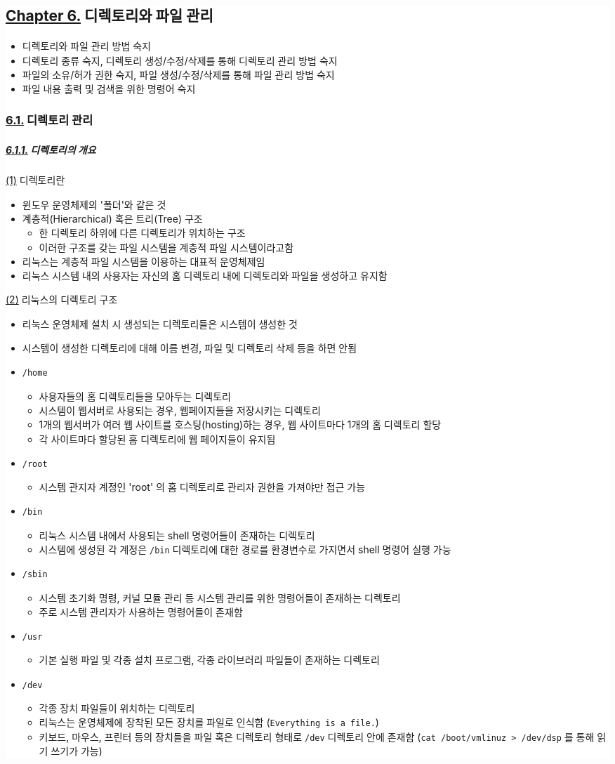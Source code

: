 ## <u>Chapter 6.</u> 디렉토리와 파일 관리

* 디렉토리와 파일 관리 방법 숙지
* 디렉토리 종류 숙지, 디렉토리 생성/수정/삭제를 통해 디렉토리 관리 방법 숙지
* 파일의 소유/허가 권한 숙지, 파일 생성/수정/삭제를 통해 파일 관리 방법 숙지
* 파일 내용 출력 및 검색을 위한 명령어 숙지

### <u>6.1.</u> 디렉토리 관리

##### <u>6.1.1.</u> 디렉토리의 개요

<u>(1)</u> 디렉토리란

* 윈도우 운영체제의 '폴더'와 같은 것
* 계층적(Hierarchical) 혹은 트리(Tree) 구조
  * 한 디렉토리 하위에 다른 디렉토리가 위치하는 구조
  * 이러한 구조를 갖는 파일 시스템을 계층적 파일 시스템이라고함
* 리눅스는 계층적 파일 시스템을 이용하는 대표적 운영체제임
* 리눅스 시스템 내의 사용자는 자신의 홈 디렉토리 내에 디렉토리와 파일을 생성하고 유지함

<u>(2)</u> 리눅스의 디렉토리 구조

* 리눅스 운영체제 설치 시 생성되는 디렉토리들은 시스템이 생성한 것

* 시스템이 생성한 디렉토리에 대해 이름 변경, 파일 및 디렉토리 삭제 등을 하면 안됨

* `/home`

  * 사용자들의 홈 디렉토리들을 모아두는 디렉토리
  * 시스템이 웹서버로 사용되는 경우, 웹페이지들을 저장시키는 디렉토리
  * 1개의 웹서버가 여러 웹 사이트를 호스팅(hosting)하는 경우, 웹 사이트마다 1개의 홈 디렉토리 할당
  * 각 사이트마다 할당된 홈 디렉토리에 웹 페이지들이 유지됨

* `/root`

  * 시스템 관지자 계정인 'root' 의 홈 디렉토리로 관리자 권한을 가져야만 접근 가능

* `/bin`

  * 리눅스 시스템 내에서 사용되는 shell 명령어들이 존재하는 디렉토리
  * 시스템에 생성된 각 계정은 `/bin` 디렉토리에 대한 경로를 환경변수로 가지면서 shell 명령어 실행 가능

* `/sbin`

  * 시스템 초기화 명령, 커널 모듈 관리 등 시스템 관리를 위한 명령어들이 존재하는 디렉토리
  * 주로 시스템 관리자가 사용하는 명령어들이 존재함

* `/usr`

  * 기본 실행 파일 및 각종 설치 프로그램, 각종 라이브러리 파일들이 존재하는 디렉토리

* `/dev`

  * 각종 장치 파일들이 위치하는 디렉토리
  * 리눅스는 운영체제에 장착된 모든 장치를 파일로 인식함 (`Everything is a file.`)
  * 키보드, 마우스, 프린터 등의 장치들을 파일 혹은 디렉토리 형태로 `/dev` 디렉토리 안에 존재함
    (`cat /boot/vmlinuz > /dev/dsp` 를 통해 읽기 쓰기가 가능)
